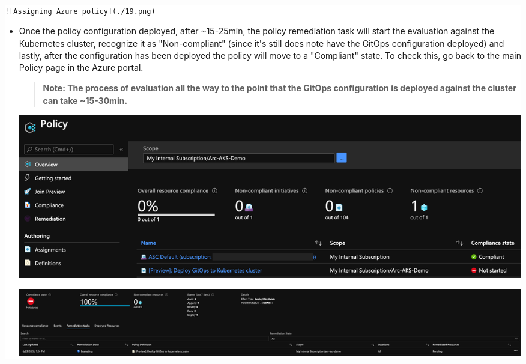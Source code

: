     ![Assigning Azure policy](./19.png)

* Once the policy configuration deployed, after ~15-25min, the policy remediation task will start the evaluation against the Kubernetes cluster, recognize it as "Non-compliant" (since it's still does note have the GitOps configuration deployed) and lastly, after the configuration has been deployed the policy will move to a "Compliant" state. To check this, go back to the main Policy page in the Azure portal.

    > **Note: The process of evaluation all the way to the point that the GitOps configuration is deployed against the cluster can take ~15-30min.**

    ![Azure policy evaluation](./20.png)

    ![Azure policy evaluation](./21.png)
